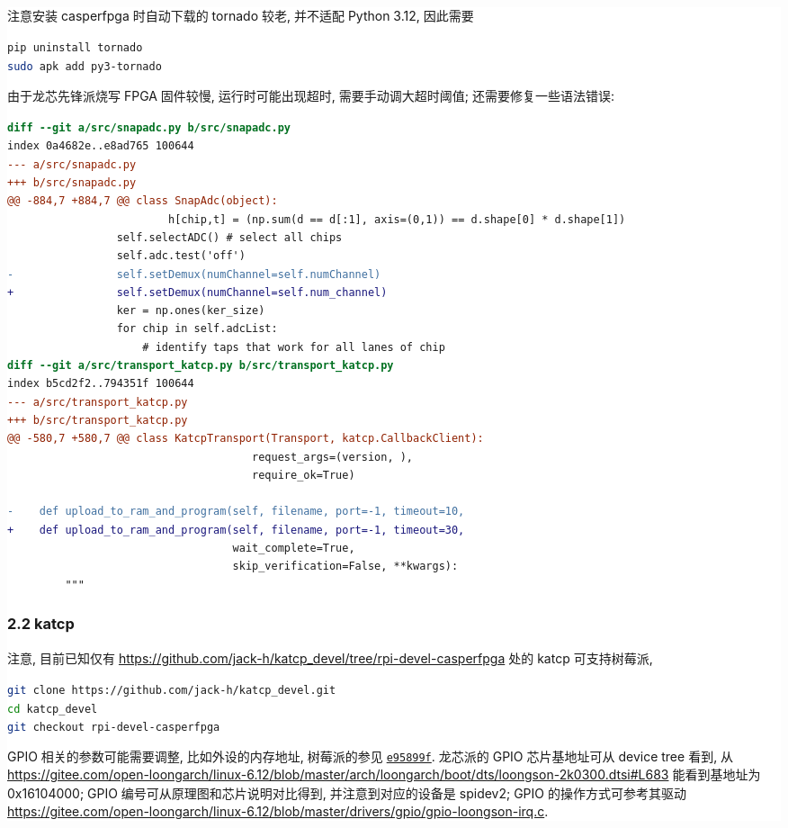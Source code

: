 注意安装 casperfpga 时自动下载的 tornado 较老,
并不适配 Python 3.12, 因此需要

```bash
pip uninstall tornado
sudo apk add py3-tornado
```

由于龙芯先锋派烧写 FPGA 固件较慢, 运行时可能出现超时, 需要手动调大超时阈值; 还需要修复一些语法错误:

```diff
diff --git a/src/snapadc.py b/src/snapadc.py
index 0a4682e..e8ad765 100644
--- a/src/snapadc.py
+++ b/src/snapadc.py
@@ -884,7 +884,7 @@ class SnapAdc(object):
                         h[chip,t] = (np.sum(d == d[:1], axis=(0,1)) == d.shape[0] * d.shape[1])
                 self.selectADC() # select all chips
                 self.adc.test('off')
-                self.setDemux(numChannel=self.numChannel)
+                self.setDemux(numChannel=self.num_channel)
                 ker = np.ones(ker_size)
                 for chip in self.adcList:
                     # identify taps that work for all lanes of chip
diff --git a/src/transport_katcp.py b/src/transport_katcp.py
index b5cd2f2..794351f 100644
--- a/src/transport_katcp.py
+++ b/src/transport_katcp.py
@@ -580,7 +580,7 @@ class KatcpTransport(Transport, katcp.CallbackClient):
                                      request_args=(version, ),
                                      require_ok=True)
 
-    def upload_to_ram_and_program(self, filename, port=-1, timeout=10,
+    def upload_to_ram_and_program(self, filename, port=-1, timeout=30,
                                   wait_complete=True,
                                   skip_verification=False, **kwargs):
         """
```


### 2.2 katcp
注意, 目前已知仅有 <https://github.com/jack-h/katcp_devel/tree/rpi-devel-casperfpga> 处的 katcp 可支持树莓派,
```bash
git clone https://github.com/jack-h/katcp_devel.git
cd katcp_devel
git checkout rpi-devel-casperfpga
```

GPIO 相关的参数可能需要调整, 比如外设的内存地址,
树莓派的参见 [`e95899f`](https://github.com/jack-h/katcp_devel/commit/e95899ff5dee5f855b6d795d2b6543c708c6e508).
龙芯派的 GPIO 芯片基地址可从 device tree 看到, 从
<https://gitee.com/open-loongarch/linux-6.12/blob/master/arch/loongarch/boot/dts/loongson-2k0300.dtsi#L683>
能看到基地址为 0x16104000;
GPIO 编号可从原理图和芯片说明对比得到, 并注意到对应的设备是 spidev2;
GPIO 的操作方式可参考其驱动 <https://gitee.com/open-loongarch/linux-6.12/blob/master/drivers/gpio/gpio-loongson-irq.c>.
